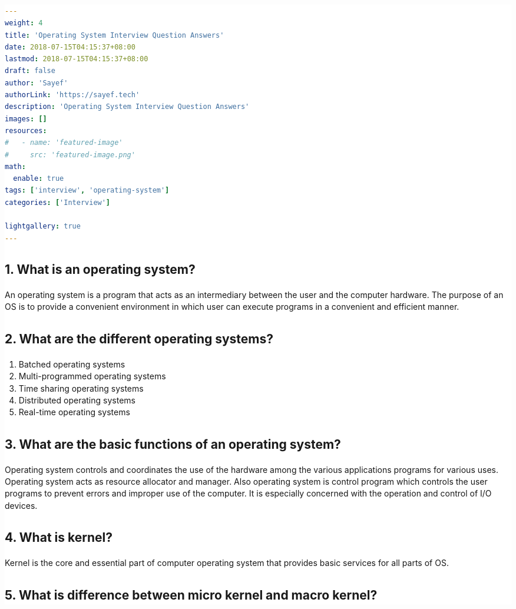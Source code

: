 ```yaml
---
weight: 4
title: 'Operating System Interview Question Answers'
date: 2018-07-15T04:15:37+08:00
lastmod: 2018-07-15T04:15:37+08:00
draft: false
author: 'Sayef'
authorLink: 'https://sayef.tech'
description: 'Operating System Interview Question Answers'
images: []
resources:
#   - name: 'featured-image'
#     src: 'featured-image.png'
math:
  enable: true
tags: ['interview', 'operating-system']
categories: ['Interview']

lightgallery: true
---
```


## 1. What is an operating system?

An operating system is a program that acts as an intermediary between the user and the computer hardware. The purpose of an OS is to provide a convenient environment in which user can execute programs in a convenient and efficient manner.

## 2. What are the different operating systems?

1.  Batched operating systems
2.  Multi-programmed operating systems
3.  Time sharing operating systems
4.  Distributed operating systems
5.  Real-time operating systems

## 3. What are the basic functions of an operating system?

Operating system controls and coordinates the use of the hardware among the various applications programs for various uses. Operating system acts as resource allocator and manager. Also operating system is control program which controls the user programs to prevent errors and improper use of the computer. It is especially concerned with the operation and control of I/O devices.

## 4. What is kernel?

Kernel is the core and essential part of computer operating system that provides basic services for all parts of OS.

## 5. What is difference between micro kernel and macro kernel?
